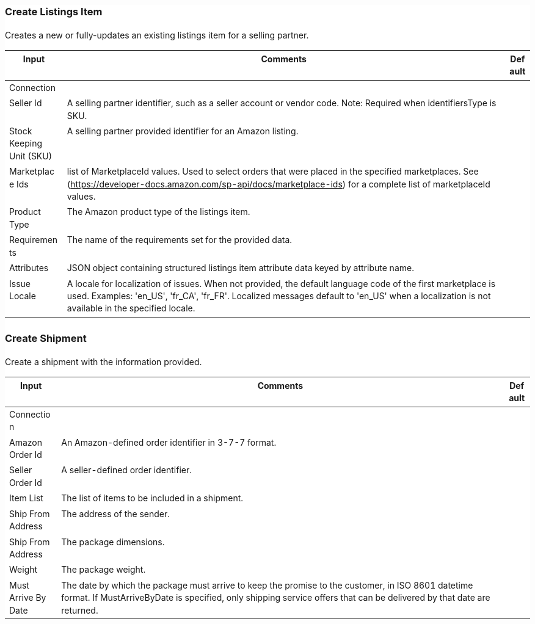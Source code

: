 ### Create Listings Item

Creates a new or fully-updates an existing listings item for a selling partner.

| Input                    | Comments                                                                                                                                                                                                                                                     | Default |
| ------------------------ | ------------------------------------------------------------------------------------------------------------------------------------------------------------------------------------------------------------------------------------------------------------ | ------- |
| Connection               |                                                                                                                                                                                                                                                              |         |
| Seller Id                | A selling partner identifier, such as a seller account or vendor code. Note: Required when identifiersType is SKU.                                                                                                                                           |         |
| Stock Keeping Unit (SKU) | A selling partner provided identifier for an Amazon listing.                                                                                                                                                                                                 |         |
| Marketplace Ids          | list of MarketplaceId values. Used to select orders that were placed in the specified marketplaces. See (https://developer-docs.amazon.com/sp-api/docs/marketplace-ids) for a complete list of marketplaceId values.                                         |         |
| Product Type             | The Amazon product type of the listings item.                                                                                                                                                                                                                |         |
| Requirements             | The name of the requirements set for the provided data.                                                                                                                                                                                                      |         |
| Attributes               | JSON object containing structured listings item attribute data keyed by attribute name.                                                                                                                                                                      |         |
| Issue Locale             | A locale for localization of issues. When not provided, the default language code of the first marketplace is used. Examples: 'en_US', 'fr_CA', 'fr_FR'. Localized messages default to 'en_US' when a localization is not available in the specified locale. |         |

### Create Shipment

Create a shipment with the information provided.

| Input                             | Comments                                                                                                                                                                                                                    | Default |
| --------------------------------- | --------------------------------------------------------------------------------------------------------------------------------------------------------------------------------------------------------------------------- | ------- |
| Connection                        |                                                                                                                                                                                                                             |         |
| Amazon Order Id                   | An Amazon-defined order identifier in 3-7-7 format.                                                                                                                                                                         |         |
| Seller Order Id                   | A seller-defined order identifier.                                                                                                                                                                                          |         |
| Item List                         | The list of items to be included in a shipment.                                                                                                                                                                             |         |
| Ship From Address                 | The address of the sender.                                                                                                                                                                                                  |         |
| Ship From Address                 | The package dimensions.                                                                                                                                                                                                     |         |
| Weight                            | The package weight.                                                                                                                                                                                                         |         |
| Must Arrive By Date               | The date by which the package must arrive to keep the promise to the customer, in ISO 8601 datetime format. If MustArriveByDate is specified, only shipping service offers that can be delivered by that date are returned. |         |